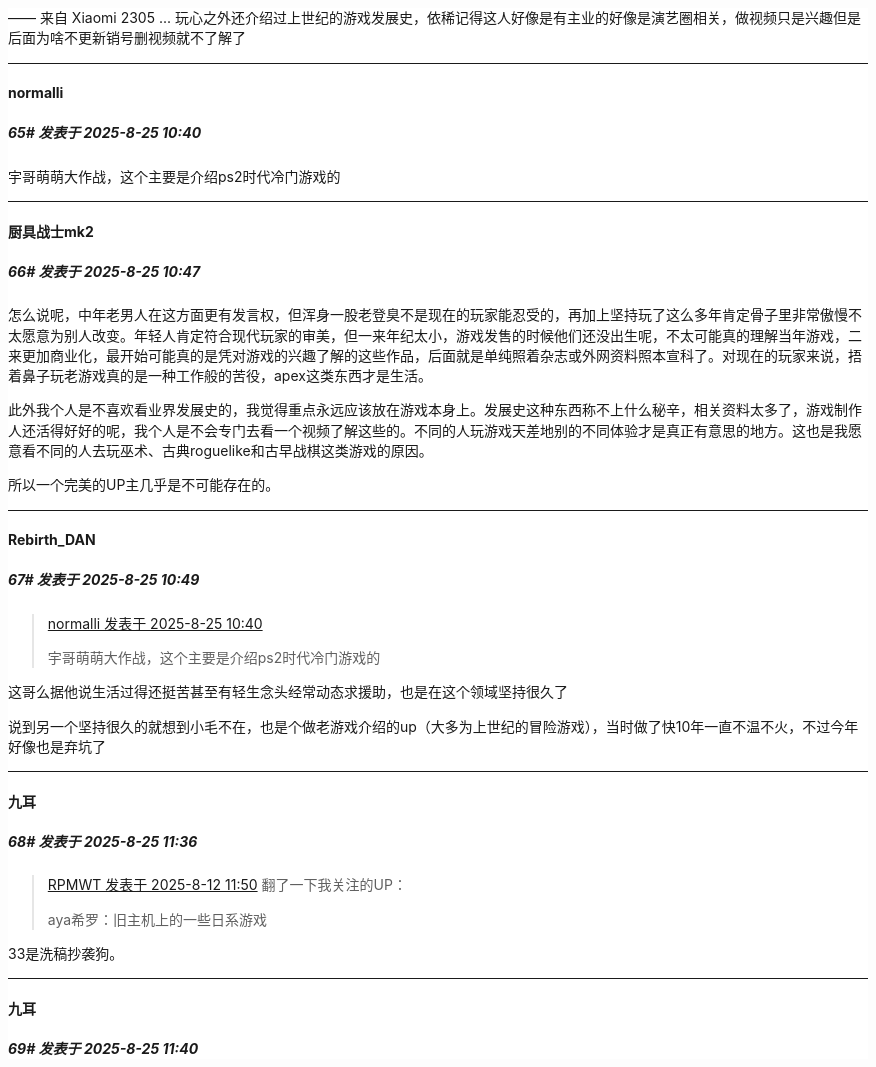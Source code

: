 —— 来自 Xiaomi 2305 ...</blockquote>
玩心之外还介绍过上世纪的游戏发展史，依稀记得这人好像是有主业的好像是演艺圈相关，做视频只是兴趣但是后面为啥不更新销号删视频就不了解了


*****

####  normalli  
##### 65#       发表于 2025-8-25 10:40

宇哥萌萌大作战，这个主要是介绍ps2时代冷门游戏的


*****

####  厨具战士mk2  
##### 66#       发表于 2025-8-25 10:47

怎么说呢，中年老男人在这方面更有发言权，但浑身一股老登臭不是现在的玩家能忍受的，再加上坚持玩了这么多年肯定骨子里非常傲慢不太愿意为别人改变。年轻人肯定符合现代玩家的审美，但一来年纪太小，游戏发售的时候他们还没出生呢，不太可能真的理解当年游戏，二来更加商业化，最开始可能真的是凭对游戏的兴趣了解的这些作品，后面就是单纯照着杂志或外网资料照本宣科了。对现在的玩家来说，捂着鼻子玩老游戏真的是一种工作般的苦役，apex这类东西才是生活。

此外我个人是不喜欢看业界发展史的，我觉得重点永远应该放在游戏本身上。发展史这种东西称不上什么秘辛，相关资料太多了，游戏制作人还活得好好的呢，我个人是不会专门去看一个视频了解这些的。不同的人玩游戏天差地别的不同体验才是真正有意思的地方。这也是我愿意看不同的人去玩巫术、古典roguelike和古早战棋这类游戏的原因。

所以一个完美的UP主几乎是不可能存在的。

*****

####  Rebirth_DAN  
##### 67#       发表于 2025-8-25 10:49

<blockquote><a href="httphttps://stage1st.com/2b/forum.php?mod=redirect&amp;goto=findpost&amp;pid=68317746&amp;ptid=2259007" target="_blank">normalli 发表于 2025-8-25 10:40</a>

宇哥萌萌大作战，这个主要是介绍ps2时代冷门游戏的</blockquote>
这哥么据他说生活过得还挺苦甚至有轻生念头经常动态求援助，也是在这个领域坚持很久了

说到另一个坚持很久的就想到小毛不在，也是个做老游戏介绍的up（大多为上世纪的冒险游戏），当时做了快10年一直不温不火，不过今年好像也是弃坑了


*****

####  九耳  
##### 68#       发表于 2025-8-25 11:36

<blockquote><a href="httphttps://stage1st.com/2b/forum.php?mod=redirect&amp;goto=findpost&amp;pid=68252924&amp;ptid=2259007" target="_blank">RPMWT 发表于 2025-8-12 11:50</a>
翻了一下我关注的UP：

aya希罗：旧主机上的一些日系游戏</blockquote>
33是洗稿抄袭狗。


*****

####  九耳  
##### 69#       发表于 2025-8-25 11:40
